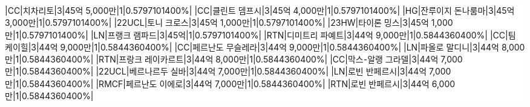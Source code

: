 |CC|치차리토|3|45억 5,000만|1|0.5797101400%|
|CC|클린트 뎀프시|3|45억 4,000만|1|0.5797101400%|
|HG|잔루이지 돈나룸마|3|45억 3,000만|1|0.5797101400%|
|22UCL|토니 크로스|3|45억 1,000만|1|0.5797101400%|
|23HW|타이론 밍스|3|45억 1,000만|1|0.5797101400%|
|LN|프랭크 램파드|3|45억|1|0.5797101400%|
|RTN|디미트리 파예트|3|44억 9,000만|1|0.5844360400%|
|CC|팀 케이힐|3|44억 9,000만|1|0.5844360400%|
|CC|페르난도 무슬레라|3|44억 9,000만|1|0.5844360400%|
|LN|파올로 말디니|3|44억 8,000만|1|0.5844360400%|
|RTN|프랑크 레이카르트|3|44억 8,000만|1|0.5844360400%|
|CC|막스-알랭 그라델|3|44억 7,000만|1|0.5844360400%|
|22UCL|베르나르두 실바|3|44억 7,000만|1|0.5844360400%|
|LN|로빈 반페르시|3|44억 7,000만|1|0.5844360400%|
|RMCF|페르난도 이에로|3|44억 7,000만|1|0.5844360400%|
|RTN|로빈 반페르시|3|44억 6,000만|1|0.5844360400%|
